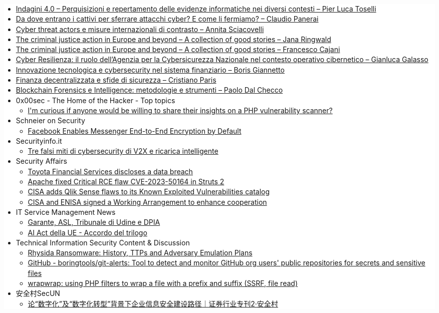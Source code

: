   - [Indagini 4.0 – Perquisizioni e repertamento delle evidenze informatiche nei diversi contesti – Pier Luca Toselli](https://www.ictsecuritymagazine.com/cybersecurity-video/indagini-4-0-perquisizioni-e-repertamento-delle-evidenze-informatiche-nei-diversi-contesti-pier-luca-toselli/)
  - [Da dove entrano i cattivi per sferrare attacchi cyber? E come li fermiamo? – Claudio Panerai](https://www.ictsecuritymagazine.com/cybersecurity-video/da-dove-entrano-i-cattivi-per-sferrare-attacchi-cyber-e-come-li-fermiamo-claudio-panerai/)
  - [Cyber threat actors e misure internazionali di contrasto – Annita Sciacovelli](https://www.ictsecuritymagazine.com/cybersecurity-video/cyber-threat-actors-e-misure-internazionali-di-contrasto-annita-sciacovelli/)
  - [The criminal justice action in Europe and beyond – A collection of good stories – Jana Ringwald](https://www.ictsecuritymagazine.com/cybersecurity-video/the-criminal-justice-action-in-europe-and-beyond-a-collection-of-good-stories-jana-ringwald/)
  - [The criminal justice action in Europe and beyond – A collection of good stories – Francesco Cajani](https://www.ictsecuritymagazine.com/cybersecurity-video/the-criminal-justice-action-in-europe-and-beyond-a-collection-of-good-stories-francesco-cajani/)
  - [Cyber Resilienza: il ruolo dell’Agenzia per la Cybersicurezza Nazionale nel contesto operativo cibernetico – Gianluca Galasso](https://www.ictsecuritymagazine.com/cybersecurity-video/cyber-resilienza-il-ruolo-dellagenzia-per-la-cybersicurezza-nazionale-nel-contesto-operativo-cibernetico-gianluca-galasso/)
  - [Innovazione tecnologica e cybersecurity nel sistema finanziario – Boris Giannetto](https://www.ictsecuritymagazine.com/cybersecurity-video/innovazione-tecnologica-e-cybersecurity-nel-sistema-finanziario-boris-giannetto/)
  - [Finanza decentralizzata e sfide di sicurezza – Cristiano Paris](https://www.ictsecuritymagazine.com/cybersecurity-video/finanza-decentralizzata-e-sfide-di-sicurezza-cristiano-paris/)
  - [Blockchain Forensics e Intelligence: metodologie e strumenti – Paolo Dal Checco](https://www.ictsecuritymagazine.com/cybersecurity-video/blockchain-forensics-e-intelligence-metodologie-e-strumenti-paolo-dal-checco/)
- 0x00sec - The Home of the Hacker - Top topics
  - [I'm curious if anyone would be willing to share their insights on a PHP vulnerability scanner?](https://0x00sec.org/t/im-curious-if-anyone-would-be-willing-to-share-their-insights-on-a-php-vulnerability-scanner/38291)
- Schneier on Security
  - [Facebook Enables Messenger End-to-End Encryption by Default](https://www.schneier.com/blog/archives/2023/12/facebook-enables-messenger-end-to-end-encryption-by-default.html)
- Securityinfo.it
  - [Tre falsi miti di cybersecurity di V2X e ricarica intelligente](https://www.securityinfo.it/2023/12/11/tre-falsi-miti-di-cybersecurity-di-v2x-e-ricarica-intelligente/?utm_source=rss&utm_medium=rss&utm_campaign=tre-falsi-miti-di-cybersecurity-di-v2x-e-ricarica-intelligente)
- Security Affairs
  - [Toyota Financial Services discloses a data breach](https://securityaffairs.com/155652/data-breach/toyota-financial-services-data-breach.html)
  - [Apache fixed Critical RCE flaw CVE-2023-50164 in Struts 2](https://securityaffairs.com/155643/hacking/apache-struts-2-critical-flaw.html)
  - [CISA adds Qlik Sense flaws to its Known Exploited Vulnerabilities catalog](https://securityaffairs.com/155615/security/cisa-qlik-sense-flaws-known-exploited-vulnerabilities-catalog.html)
  - [CISA and ENISA signed a Working Arrangement to enhance cooperation](https://securityaffairs.com/155606/security/cisa-enisa-signed-working-arrangement.html)
- IT Service Management News
  - [Garante, ASL, Tribunale di Udine e DPIA](http://blog.cesaregallotti.it/2023/12/garante-asl-tribunale-di-udine-e-dpia.html)
  - [AI Act della UE - Accordo del trilogo](http://blog.cesaregallotti.it/2023/12/ai-act-della-ue-accordo-del-trilogo.html)
- Technical Information Security Content & Discussion
  - [Rhysida Ransomware: History, TTPs and Adversary Emulation Plans](https://www.reddit.com/r/netsec/comments/18g0g3e/rhysida_ransomware_history_ttps_and_adversary/)
  - [GitHub - boringtools/git-alerts: Tool to detect and monitor GitHub org users' public repositories for secrets and sensitive files](https://www.reddit.com/r/netsec/comments/18fnn6r/github_boringtoolsgitalerts_tool_to_detect_and/)
  - [wrapwrap: using PHP filters to wrap a file with a prefix and suffix (SSRF, file read)](https://www.reddit.com/r/netsec/comments/18fppnh/wrapwrap_using_php_filters_to_wrap_a_file_with_a/)
- 安全村SecUN
  - [论“数字化”及“数字化转型”背景下企业信息安全建设路径｜证券行业专刊2·安全村](https://mp.weixin.qq.com/s?__biz=MzkyODM5NzQwNQ==&mid=2247493992&idx=1&sn=e9855f0de9c449518ab4dc86339c755b&chksm=c21bc85af56c414cd46ffb2c06e7560b3857c956f214aa1994d080edbd362876e7a138833fb3&scene=58&subscene=0#rd)